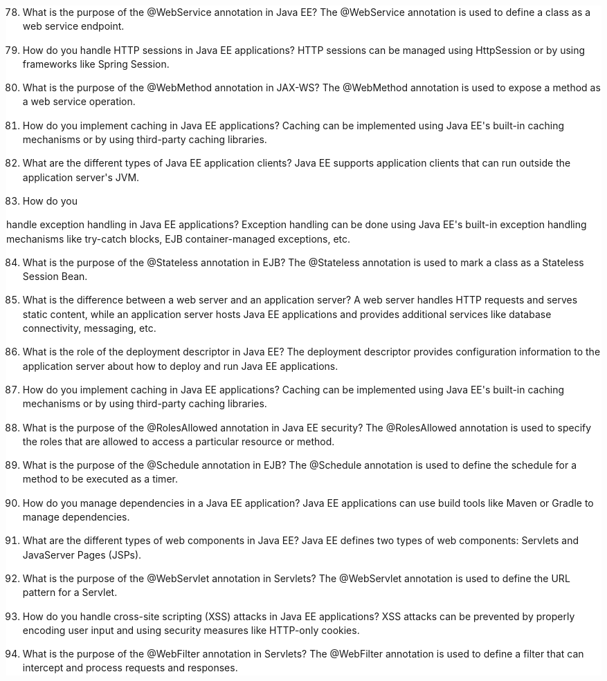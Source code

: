 78. What is the purpose of the @WebService annotation in Java EE?
The @WebService annotation is used to define a class as a web service endpoint.

79. How do you handle HTTP sessions in Java EE applications?
HTTP sessions can be managed using HttpSession or by using frameworks like Spring Session.

80. What is the purpose of the @WebMethod annotation in JAX-WS?
The @WebMethod annotation is used to expose a method as a web service operation.

81. How do you implement caching in Java EE applications?
Caching can be implemented using Java EE's built-in caching mechanisms or by using third-party caching libraries.

82. What are the different types of Java EE application clients?
Java EE supports application clients that can run outside the application server's JVM.

83. How do you

 handle exception handling in Java EE applications?
Exception handling can be done using Java EE's built-in exception handling mechanisms like try-catch blocks, EJB container-managed exceptions, etc.

84. What is the purpose of the @Stateless annotation in EJB?
The @Stateless annotation is used to mark a class as a Stateless Session Bean.

85. What is the difference between a web server and an application server?
A web server handles HTTP requests and serves static content, while an application server hosts Java EE applications and provides additional services like database connectivity, messaging, etc.

86. What is the role of the deployment descriptor in Java EE?
The deployment descriptor provides configuration information to the application server about how to deploy and run Java EE applications.

87. How do you implement caching in Java EE applications?
Caching can be implemented using Java EE's built-in caching mechanisms or by using third-party caching libraries.

88. What is the purpose of the @RolesAllowed annotation in Java EE security?
The @RolesAllowed annotation is used to specify the roles that are allowed to access a particular resource or method.

89. What is the purpose of the @Schedule annotation in EJB?
The @Schedule annotation is used to define the schedule for a method to be executed as a timer.

90. How do you manage dependencies in a Java EE application?
Java EE applications can use build tools like Maven or Gradle to manage dependencies.

91. What are the different types of web components in Java EE?
Java EE defines two types of web components: Servlets and JavaServer Pages (JSPs).

92. What is the purpose of the @WebServlet annotation in Servlets?
The @WebServlet annotation is used to define the URL pattern for a Servlet.

93. How do you handle cross-site scripting (XSS) attacks in Java EE applications?
XSS attacks can be prevented by properly encoding user input and using security measures like HTTP-only cookies.

94. What is the purpose of the @WebFilter annotation in Servlets?
The @WebFilter annotation is used to define a filter that can intercept and process requests and responses.
